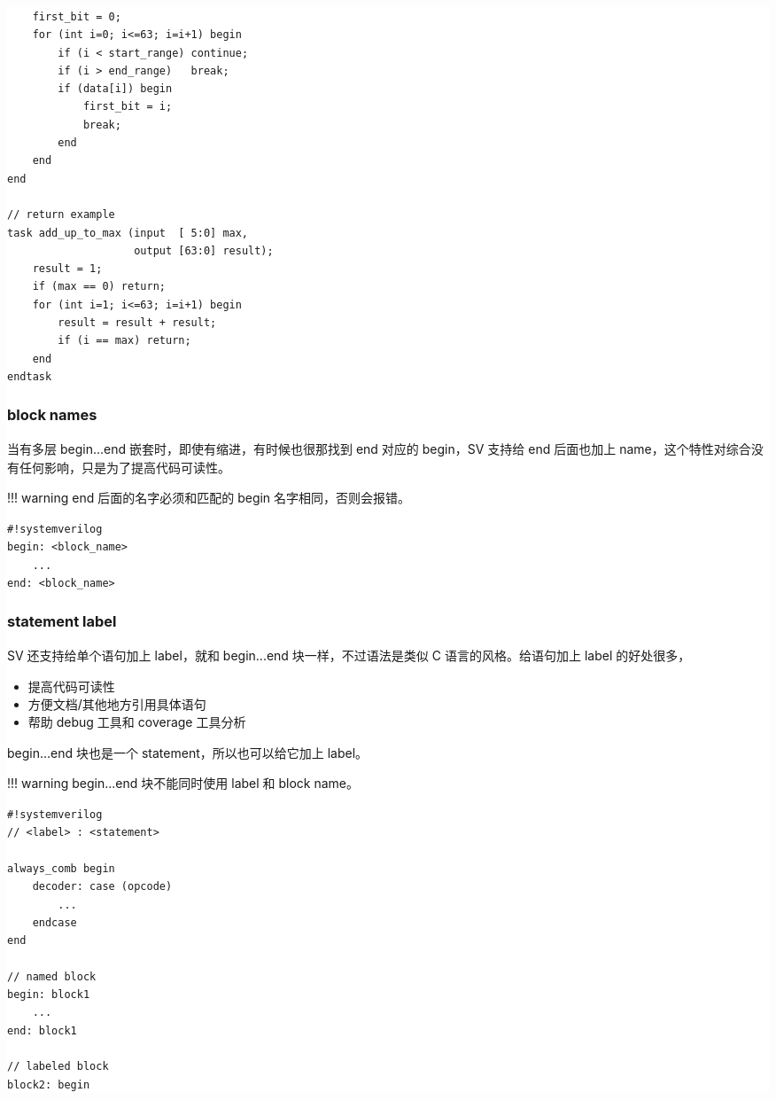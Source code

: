 ```
    first_bit = 0;
    for (int i=0; i<=63; i=i+1) begin
        if (i < start_range) continue;
        if (i > end_range)   break;
        if (data[i]) begin
            first_bit = i;
            break;
        end
    end
end

// return example
task add_up_to_max (input  [ 5:0] max,
                    output [63:0] result);
    result = 1;
    if (max == 0) return;
    for (int i=1; i<=63; i=i+1) begin
        result = result + result;
        if (i == max) return;
    end
endtask
```

### block names

当有多层 begin...end 嵌套时，即使有缩进，有时候也很那找到 end 对应的 begin，SV 支持给 end 后面也加上 name，这个特性对综合没有任何影响，只是为了提高代码可读性。

!!! warning
    end 后面的名字必须和匹配的 begin 名字相同，否则会报错。

```
#!systemverilog
begin: <block_name>
    ...
end: <block_name>
```

### statement label

SV 还支持给单个语句加上 label，就和 begin...end 块一样，不过语法是类似 C 语言的风格。给语句加上 label 的好处很多，

+ 提高代码可读性
+ 方便文档/其他地方引用具体语句
+ 帮助 debug 工具和 coverage 工具分析

begin...end 块也是一个 statement，所以也可以给它加上 label。

!!! warning
    begin...end 块不能同时使用 label 和 block name。

```
#!systemverilog
// <label> : <statement>

always_comb begin
    decoder: case (opcode)
        ...
    endcase
end

// named block
begin: block1
    ...
end: block1

// labeled block
block2: begin
```

[book1]: https://book.douban.com/subject/1764888/
[book2]: https://www.sutherland-hdl.com/books_and_guides.html#RTL%20Book
[book3]: https://book.douban.com/subject/2859647/
[guide]: https://github.com/lowRISC/style-guides/blob/master/VerilogCodingStyle.md